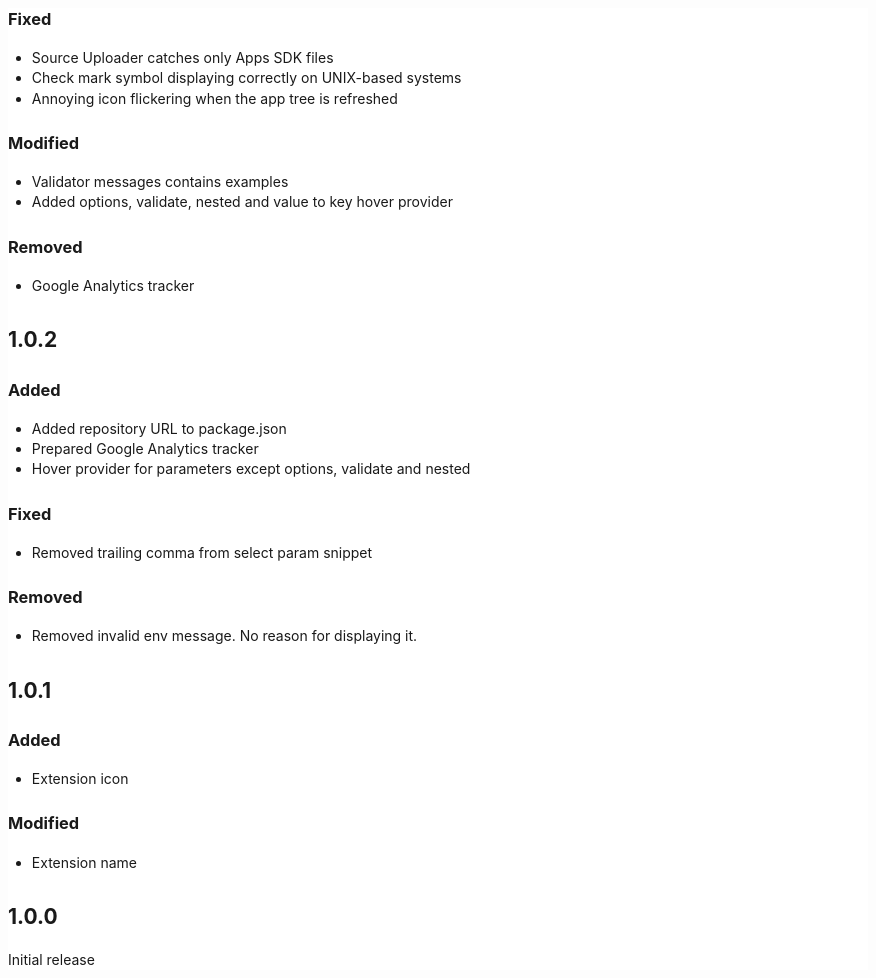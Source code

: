 ### Fixed

- Source Uploader catches only Apps SDK files
- Check mark symbol displaying correctly on UNIX-based systems
- Annoying icon flickering when the app tree is refreshed

### Modified

- Validator messages contains examples
- Added options, validate, nested and value to key hover provider

### Removed

- Google Analytics tracker

## 1.0.2

### Added

- Added repository URL to package.json
- Prepared Google Analytics tracker
- Hover provider for parameters except options, validate and nested

### Fixed

- Removed trailing comma from select param snippet

### Removed

- Removed invalid env message. No reason for displaying it.

## 1.0.1

### Added

- Extension icon

### Modified

- Extension name

## 1.0.0

Initial release
